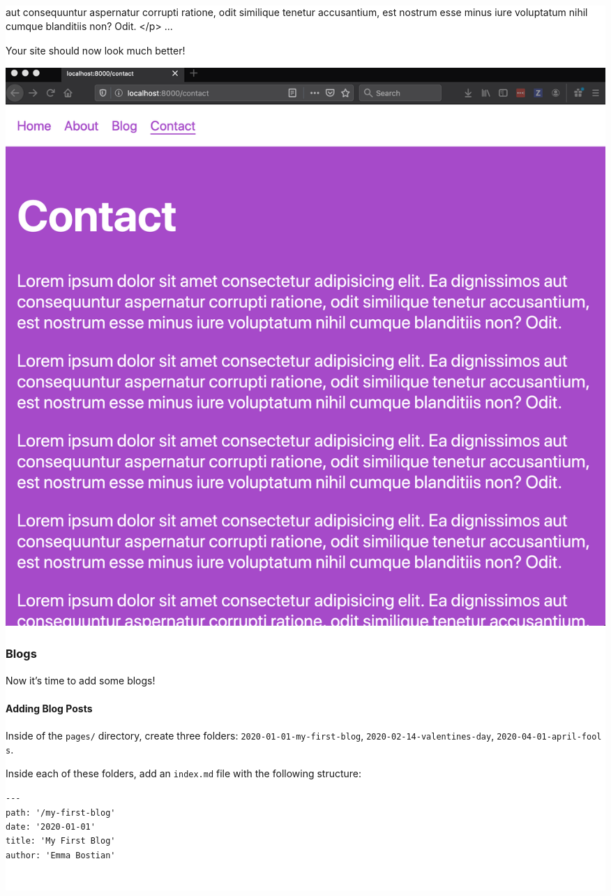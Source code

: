   aut consequuntur aspernatur corrupti ratione<span class="token punctuation">,</span> odit similique tenetur
  accusantium<span class="token punctuation">,</span> est nostrum esse minus iure voluptatum nihil cumque
  blanditiis non<span class="token operator">?</span> Odit<span class="token punctuation">.</span>
<span class="token tag"><span class="token tag"><span class="token punctuation">&lt;/</span>p</span><span class="token punctuation">&gt;</span></span>
<span class="token operator">...</span>
</code></pre>
<p>Your site should now look much better!</p>
<p><img src="tutorial/05-styling.png" alt="Styling"></p>
<h3 id="blogs">Blogs</h3>
<p>Now it’s time to add some blogs!</p>
<h4 id="adding-blog-posts">Adding Blog Posts</h4>
<p>Inside of the <code>pages/</code> directory, create three folders: <code>2020-01-01-my-first-blog</code>, <code>2020-02-14-valentines-day</code>, <code>2020-04-01-april-fools</code>.</p>
<p>Inside each of these folders, add an <code>index.md</code> file with the following structure:</p>
<pre class=" language-md"><code class="prism  language-md">---
path: '/my-first-blog'
date: '2020-01-01'
title: 'My First Blog'
author: 'Emma Bostian'